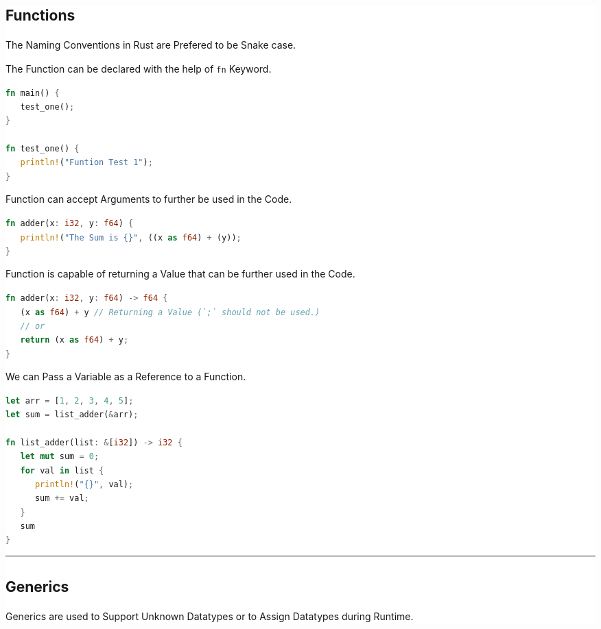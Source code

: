 
## Functions

The Naming Conventions in Rust are Prefered to be Snake case.

The Function can be declared with the help of `fn` Keyword.

```rs
fn main() {
   test_one();
}

fn test_one() {
   println!("Funtion Test 1");
}
```

Function can accept Arguments to further be used in the Code.

```rs
fn adder(x: i32, y: f64) {
   println!("The Sum is {}", ((x as f64) + (y));
}
```

Function is capable of returning a Value that can be further used in the Code.

```rs
fn adder(x: i32, y: f64) -> f64 {
   (x as f64) + y // Returning a Value (`;` should not be used.)
   // or
   return (x as f64) + y;
}
```

We can Pass a Variable as a Reference to a Function.

```rs
let arr = [1, 2, 3, 4, 5];
let sum = list_adder(&arr);

fn list_adder(list: &[i32]) -> i32 {
   let mut sum = 0;
   for val in list {
      println!("{}", val);
      sum += val;
   }
   sum
}
```

---

## Generics

Generics are used to Support Unknown Datatypes or to Assign Datatypes during Runtime.
